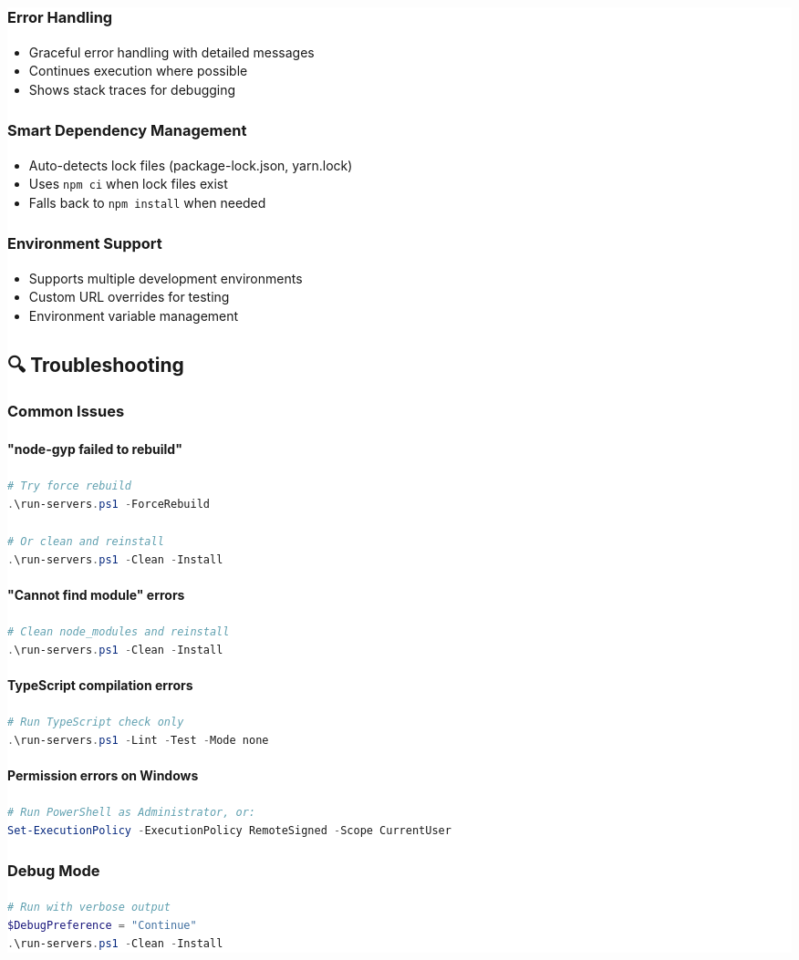 ### Error Handling
- Graceful error handling with detailed messages
- Continues execution where possible
- Shows stack traces for debugging

### Smart Dependency Management
- Auto-detects lock files (package-lock.json, yarn.lock)
- Uses `npm ci` when lock files exist
- Falls back to `npm install` when needed

### Environment Support
- Supports multiple development environments
- Custom URL overrides for testing
- Environment variable management

## 🔍 Troubleshooting

### Common Issues

#### "node-gyp failed to rebuild"
```powershell
# Try force rebuild
.\run-servers.ps1 -ForceRebuild

# Or clean and reinstall
.\run-servers.ps1 -Clean -Install
```

#### "Cannot find module" errors
```powershell
# Clean node_modules and reinstall
.\run-servers.ps1 -Clean -Install
```

#### TypeScript compilation errors
```powershell
# Run TypeScript check only
.\run-servers.ps1 -Lint -Test -Mode none
```

#### Permission errors on Windows
```powershell
# Run PowerShell as Administrator, or:
Set-ExecutionPolicy -ExecutionPolicy RemoteSigned -Scope CurrentUser
```

### Debug Mode
```powershell
# Run with verbose output
$DebugPreference = "Continue"
.\run-servers.ps1 -Clean -Install
```
